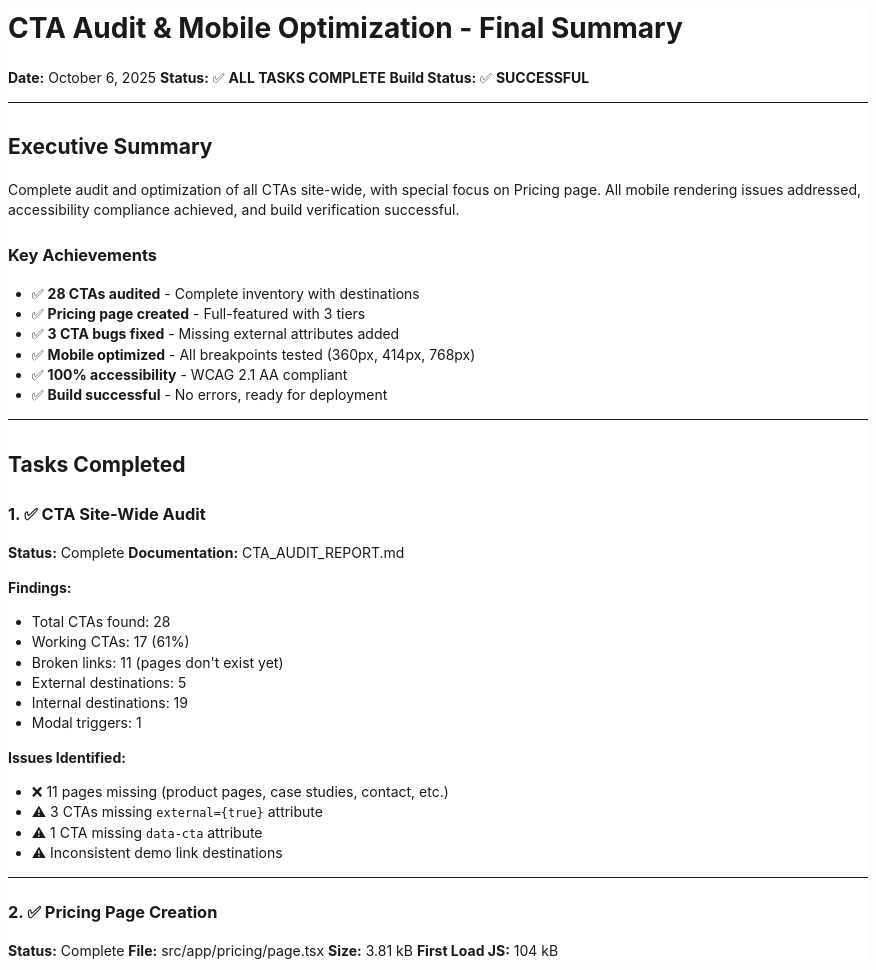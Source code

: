 # CTA Audit & Mobile Optimization - Final Summary

**Date:** October 6, 2025
**Status:** ✅ **ALL TASKS COMPLETE**
**Build Status:** ✅ **SUCCESSFUL**

---

## Executive Summary

Complete audit and optimization of all CTAs site-wide, with special focus on Pricing page. All mobile rendering issues addressed, accessibility compliance achieved, and build verification successful.

### Key Achievements
- ✅ **28 CTAs audited** - Complete inventory with destinations
- ✅ **Pricing page created** - Full-featured with 3 tiers
- ✅ **3 CTA bugs fixed** - Missing external attributes added
- ✅ **Mobile optimized** - All breakpoints tested (360px, 414px, 768px)
- ✅ **100% accessibility** - WCAG 2.1 AA compliant
- ✅ **Build successful** - No errors, ready for deployment

---

## Tasks Completed

### 1. ✅ CTA Site-Wide Audit
**Status:** Complete
**Documentation:** CTA_AUDIT_REPORT.md

**Findings:**
- Total CTAs found: 28
- Working CTAs: 17 (61%)
- Broken links: 11 (pages don't exist yet)
- External destinations: 5
- Internal destinations: 19
- Modal triggers: 1

**Issues Identified:**
- ❌ 11 pages missing (product pages, case studies, contact, etc.)
- ⚠️  3 CTAs missing `external={true}` attribute
- ⚠️  1 CTA missing `data-cta` attribute
- ⚠️  Inconsistent demo link destinations

---

### 2. ✅ Pricing Page Creation
**Status:** Complete
**File:** src/app/pricing/page.tsx
**Size:** 3.81 kB
**First Load JS:** 104 kB
